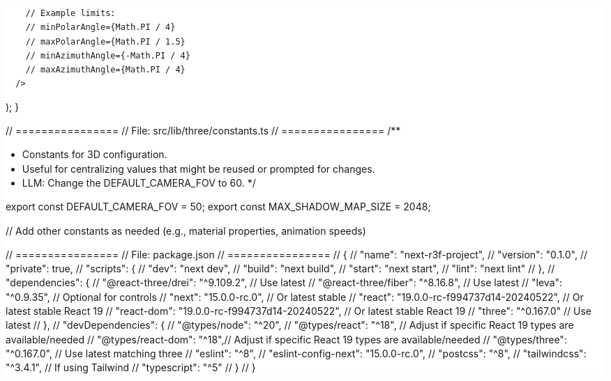        // Example limits:
        // minPolarAngle={Math.PI / 4}
        // maxPolarAngle={Math.PI / 1.5}
        // minAzimuthAngle={-Math.PI / 4}
        // maxAzimuthAngle={Math.PI / 4}
      />
  );
}


// ================
// File: src/lib/three/constants.ts
// ================
/**
 * Constants for 3D configuration.
 * Useful for centralizing values that might be reused or prompted for changes.
 * LLM: Change the DEFAULT_CAMERA_FOV to 60.
 */

export const DEFAULT_CAMERA_FOV = 50;
export const MAX_SHADOW_MAP_SIZE = 2048;

// Add other constants as needed (e.g., material properties, animation speeds)


// ================
// File: package.json
// ================
// {
//   "name": "next-r3f-project",
//   "version": "0.1.0",
//   "private": true,
//   "scripts": {
//     "dev": "next dev",
//     "build": "next build",
//     "start": "next start",
//     "lint": "next lint"
//   },
//   "dependencies": {
//     "@react-three/drei": "^9.109.2", // Use latest
//     "@react-three/fiber": "^8.16.8", // Use latest
//     "leva": "^0.9.35", // Optional for controls
//     "next": "15.0.0-rc.0", // Or latest stable
//     "react": "19.0.0-rc-f994737d14-20240522", // Or latest stable React 19
//     "react-dom": "19.0.0-rc-f994737d14-20240522", // Or latest stable React 19
//     "three": "^0.167.0" // Use latest
//   },
//   "devDependencies": {
//     "@types/node": "^20",
//     "@types/react": "^18", // Adjust if specific React 19 types are available/needed
//     "@types/react-dom": "^18",// Adjust if specific React 19 types are available/needed
//     "@types/three": "^0.167.0", // Use latest matching three
//     "eslint": "^8",
//     "eslint-config-next": "15.0.0-rc.0",
//     "postcss": "^8",
//     "tailwindcss": "^3.4.1", // If using Tailwind
//     "typescript": "^5"
//   }
// }
